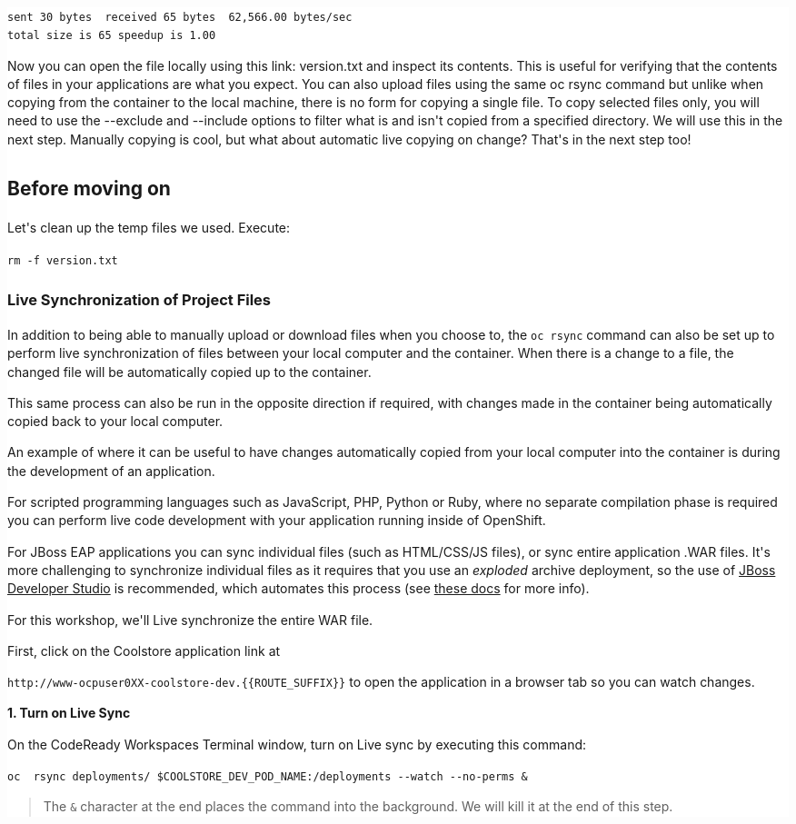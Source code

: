 ```
sent 30 bytes  received 65 bytes  62,566.00 bytes/sec
total size is 65 speedup is 1.00
```
Now you can open the file locally using this link: version.txt and inspect its contents.
This is useful for verifying that the contents of files in your applications are what you expect.
You can also upload files using the same oc rsync command but unlike when copying from the container to the local machine, there is no form for copying a single file. To copy selected files only, you will need to use the --exclude and --include options to filter what is and isn't copied from a specified directory. We will use this in the next step.
Manually copying is cool, but what about automatic live copying on change? That's in the next step too!

## Before moving on

Let's clean up the temp files we used. Execute:
```
rm -f version.txt
```
### Live Synchronization of Project Files

In addition to being able to manually upload or download files when you choose to, the ``oc rsync`` command can also be set up to perform live synchronization of files between your local computer and the container. When there is a change to a file, the changed file will be automatically copied up to the container.

This same process can also be run in the opposite direction if required, with changes made in the container being automatically copied back to your local computer.

An example of where it can be useful to have changes automatically copied from your local computer into the container is during the development of an application.

For scripted programming languages such as JavaScript, PHP, Python or Ruby, where no separate compilation phase is required you can perform live code development with your application running inside of OpenShift.

For JBoss EAP applications you can sync individual files (such as HTML/CSS/JS files), or sync entire application .WAR files. It's more challenging to synchronize individual files as it requires that you use an *exploded* archive deployment, so the use of [JBoss Developer Studio](https://developers.redhat.com/products/devstudio/overview/) is recommended, which automates this process (see [these docs](https://tools.jboss.org/features/livereload.html) for more info).

For this workshop, we'll Live synchronize the entire WAR file.

First, click on the Coolstore application link at 

`http://www-ocpuser0XX-coolstore-dev.{{ROUTE_SUFFIX}}` to open the application in a browser tab so you can watch changes.

**1. Turn on Live Sync**

On the CodeReady Workspaces Terminal window, turn on Live sync by executing this command:

`oc  rsync deployments/ $COOLSTORE_DEV_POD_NAME:/deployments --watch --no-perms &`

> The `&` character at the end places the command into the background. We will kill it at the end of this step.
